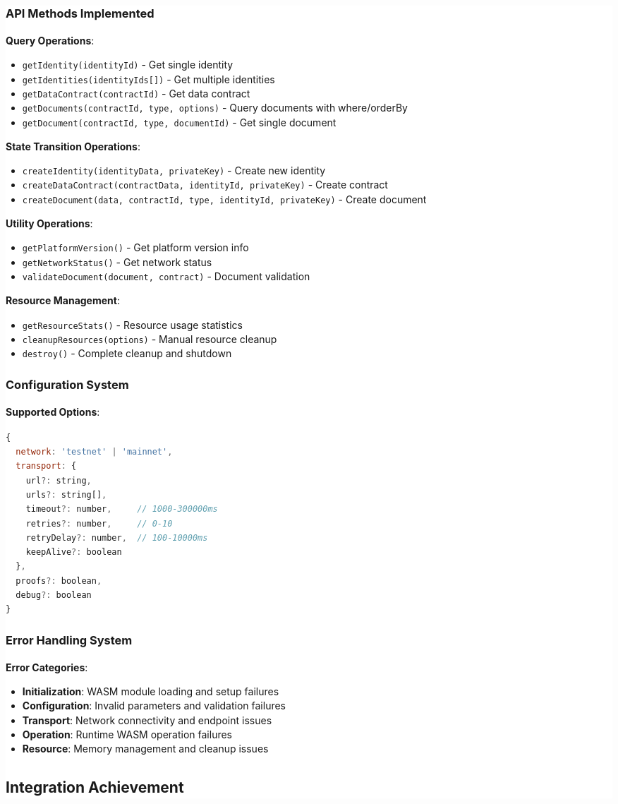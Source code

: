 ### API Methods Implemented
**Query Operations**:
- `getIdentity(identityId)` - Get single identity
- `getIdentities(identityIds[])` - Get multiple identities
- `getDataContract(contractId)` - Get data contract
- `getDocuments(contractId, type, options)` - Query documents with where/orderBy
- `getDocument(contractId, type, documentId)` - Get single document

**State Transition Operations**:
- `createIdentity(identityData, privateKey)` - Create new identity
- `createDataContract(contractData, identityId, privateKey)` - Create contract
- `createDocument(data, contractId, type, identityId, privateKey)` - Create document

**Utility Operations**:
- `getPlatformVersion()` - Get platform version info
- `getNetworkStatus()` - Get network status
- `validateDocument(document, contract)` - Document validation

**Resource Management**:
- `getResourceStats()` - Resource usage statistics
- `cleanupResources(options)` - Manual resource cleanup
- `destroy()` - Complete cleanup and shutdown

### Configuration System
**Supported Options**:
```javascript
{
  network: 'testnet' | 'mainnet',
  transport: {
    url?: string,
    urls?: string[],
    timeout?: number,     // 1000-300000ms
    retries?: number,     // 0-10
    retryDelay?: number,  // 100-10000ms
    keepAlive?: boolean
  },
  proofs?: boolean,
  debug?: boolean
}
```

### Error Handling System
**Error Categories**:
- **Initialization**: WASM module loading and setup failures
- **Configuration**: Invalid parameters and validation failures
- **Transport**: Network connectivity and endpoint issues
- **Operation**: Runtime WASM operation failures
- **Resource**: Memory management and cleanup issues

## Integration Achievement
